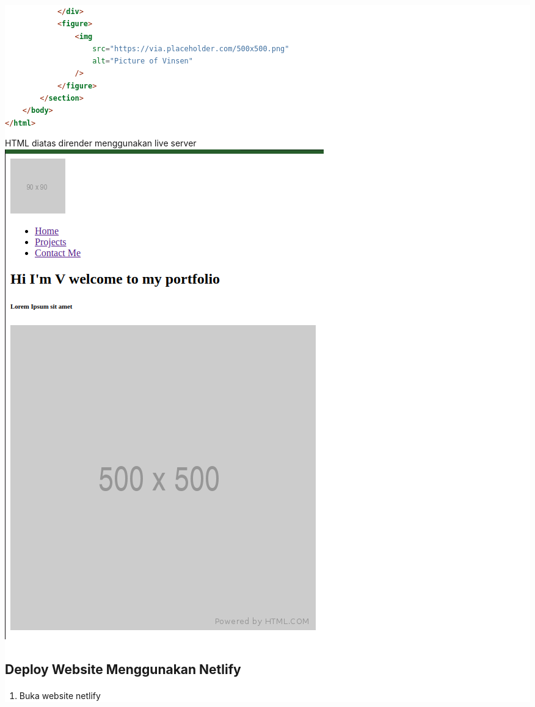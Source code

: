 ```html
			</div>
			<figure>
				<img
					src="https://via.placeholder.com/500x500.png"
					alt="Picture of Vinsen"
				/>
			</figure>
		</section>
	</body>
</html>
```
HTML diatas dirender menggunakan live server<br>
![](images/html4.png)
## Deploy Website Menggunakan Netlify
1. Buka website netlify<br>